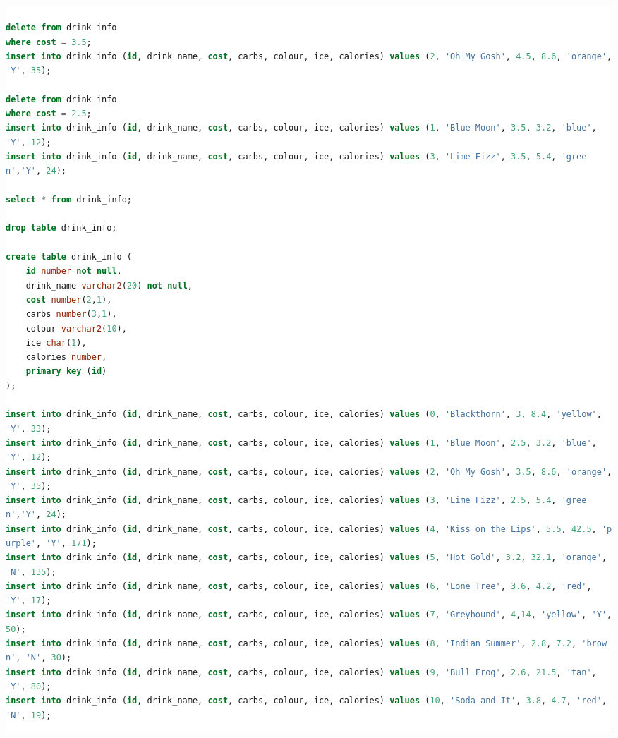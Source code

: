 ```sql

delete from drink_info
where cost = 3.5;
insert into drink_info (id, drink_name, cost, carbs, colour, ice, calories) values (2, 'Oh My Gosh', 4.5, 8.6, 'orange', 'Y', 35);

delete from drink_info
where cost = 2.5;
insert into drink_info (id, drink_name, cost, carbs, colour, ice, calories) values (1, 'Blue Moon', 3.5, 3.2, 'blue', 'Y', 12);
insert into drink_info (id, drink_name, cost, carbs, colour, ice, calories) values (3, 'Lime Fizz', 3.5, 5.4, 'green','Y', 24);

select * from drink_info;

drop table drink_info;

create table drink_info (
    id number not null,
    drink_name varchar2(20) not null,
    cost number(2,1),
    carbs number(3,1),
    colour varchar2(10),
    ice char(1),
    calories number,
    primary key (id)
);

insert into drink_info (id, drink_name, cost, carbs, colour, ice, calories) values (0, 'Blackthorn', 3, 8.4, 'yellow', 'Y', 33);
insert into drink_info (id, drink_name, cost, carbs, colour, ice, calories) values (1, 'Blue Moon', 2.5, 3.2, 'blue', 'Y', 12);
insert into drink_info (id, drink_name, cost, carbs, colour, ice, calories) values (2, 'Oh My Gosh', 3.5, 8.6, 'orange', 'Y', 35);
insert into drink_info (id, drink_name, cost, carbs, colour, ice, calories) values (3, 'Lime Fizz', 2.5, 5.4, 'green','Y', 24);
insert into drink_info (id, drink_name, cost, carbs, colour, ice, calories) values (4, 'Kiss on the Lips', 5.5, 42.5, 'purple', 'Y', 171);
insert into drink_info (id, drink_name, cost, carbs, colour, ice, calories) values (5, 'Hot Gold', 3.2, 32.1, 'orange', 'N', 135);
insert into drink_info (id, drink_name, cost, carbs, colour, ice, calories) values (6, 'Lone Tree', 3.6, 4.2, 'red', 'Y', 17);
insert into drink_info (id, drink_name, cost, carbs, colour, ice, calories) values (7, 'Greyhound', 4,14, 'yellow', 'Y', 50);
insert into drink_info (id, drink_name, cost, carbs, colour, ice, calories) values (8, 'Indian Summer', 2.8, 7.2, 'brown', 'N', 30);
insert into drink_info (id, drink_name, cost, carbs, colour, ice, calories) values (9, 'Bull Frog', 2.6, 21.5, 'tan', 'Y', 80);
insert into drink_info (id, drink_name, cost, carbs, colour, ice, calories) values (10, 'Soda and It', 3.8, 4.7, 'red', 'N', 19);
```

---